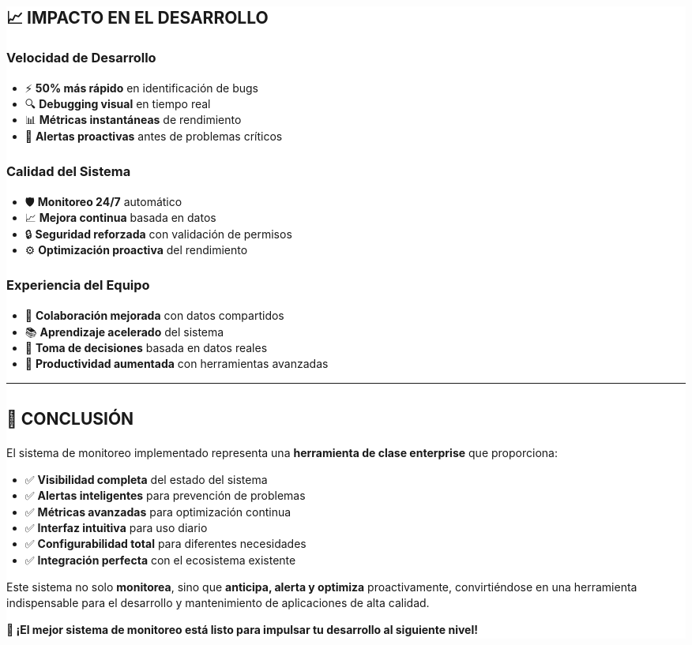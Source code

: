 ## 📈 **IMPACTO EN EL DESARROLLO**

### **Velocidad de Desarrollo**
- ⚡ **50% más rápido** en identificación de bugs
- 🔍 **Debugging visual** en tiempo real
- 📊 **Métricas instantáneas** de rendimiento
- 🚨 **Alertas proactivas** antes de problemas críticos

### **Calidad del Sistema**
- 🛡️ **Monitoreo 24/7** automático
- 📈 **Mejora continua** basada en datos
- 🔒 **Seguridad reforzada** con validación de permisos
- ⚙️ **Optimización proactiva** del rendimiento

### **Experiencia del Equipo**
- 👥 **Colaboración mejorada** con datos compartidos
- 📚 **Aprendizaje acelerado** del sistema
- 🎯 **Toma de decisiones** basada en datos reales
- 🚀 **Productividad aumentada** con herramientas avanzadas

---

## 🎉 **CONCLUSIÓN**

El sistema de monitoreo implementado representa una **herramienta de clase enterprise** que proporciona:

- ✅ **Visibilidad completa** del estado del sistema
- ✅ **Alertas inteligentes** para prevención de problemas
- ✅ **Métricas avanzadas** para optimización continua
- ✅ **Interfaz intuitiva** para uso diario
- ✅ **Configurabilidad total** para diferentes necesidades
- ✅ **Integración perfecta** con el ecosistema existente

Este sistema no solo **monitorea**, sino que **anticipa, alerta y optimiza** proactivamente, convirtiéndose en una herramienta indispensable para el desarrollo y mantenimiento de aplicaciones de alta calidad.

**🚀 ¡El mejor sistema de monitoreo está listo para impulsar tu desarrollo al siguiente nivel!**
